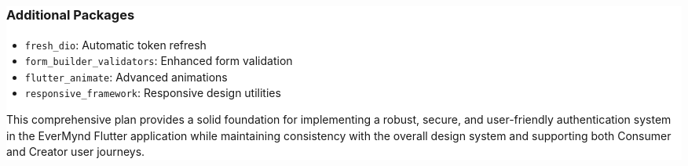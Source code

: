 ### Additional Packages
- `fresh_dio`: Automatic token refresh
- `form_builder_validators`: Enhanced form validation  
- `flutter_animate`: Advanced animations
- `responsive_framework`: Responsive design utilities

This comprehensive plan provides a solid foundation for implementing a robust, secure, and user-friendly authentication system in the EverMynd Flutter application while maintaining consistency with the overall design system and supporting both Consumer and Creator user journeys.